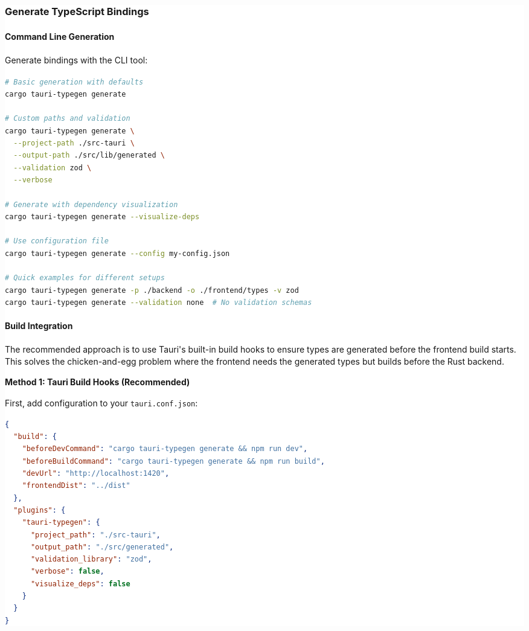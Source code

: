 
### Generate TypeScript Bindings

#### Command Line Generation

Generate bindings with the CLI tool:

```bash
# Basic generation with defaults
cargo tauri-typegen generate

# Custom paths and validation
cargo tauri-typegen generate \
  --project-path ./src-tauri \
  --output-path ./src/lib/generated \
  --validation zod \
  --verbose

# Generate with dependency visualization
cargo tauri-typegen generate --visualize-deps

# Use configuration file
cargo tauri-typegen generate --config my-config.json

# Quick examples for different setups
cargo tauri-typegen generate -p ./backend -o ./frontend/types -v zod
cargo tauri-typegen generate --validation none  # No validation schemas
```

#### Build Integration

The recommended approach is to use Tauri's built-in build hooks to ensure types are generated before the frontend build starts. This solves the chicken-and-egg problem where the frontend needs the generated types but builds before the Rust backend.

**Method 1: Tauri Build Hooks (Recommended)**

First, add configuration to your `tauri.conf.json`:

```json
{
  "build": {
    "beforeDevCommand": "cargo tauri-typegen generate && npm run dev",
    "beforeBuildCommand": "cargo tauri-typegen generate && npm run build",
    "devUrl": "http://localhost:1420",
    "frontendDist": "../dist"
  },
  "plugins": {
    "tauri-typegen": {
      "project_path": "./src-tauri",
      "output_path": "./src/generated",
      "validation_library": "zod",
      "verbose": false,
      "visualize_deps": false
    }
  }
}
```
